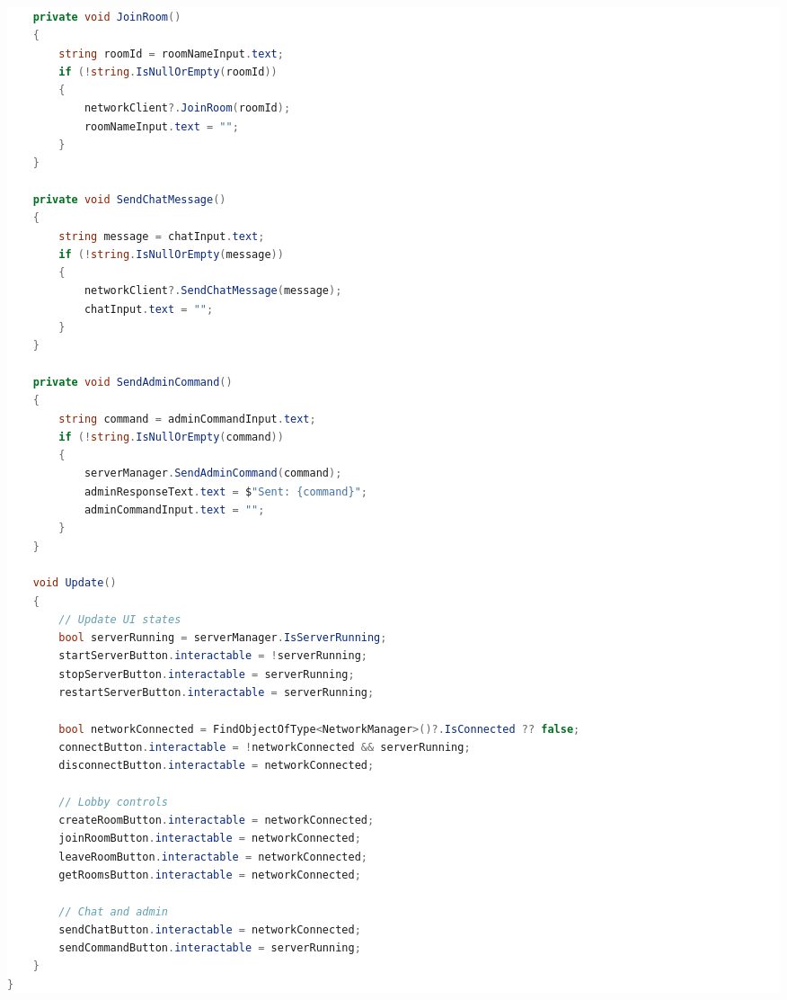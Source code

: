 ```csharp
    private void JoinRoom()
    {
        string roomId = roomNameInput.text;
        if (!string.IsNullOrEmpty(roomId))
        {
            networkClient?.JoinRoom(roomId);
            roomNameInput.text = "";
        }
    }
    
    private void SendChatMessage()
    {
        string message = chatInput.text;
        if (!string.IsNullOrEmpty(message))
        {
            networkClient?.SendChatMessage(message);
            chatInput.text = "";
        }
    }
    
    private void SendAdminCommand()
    {
        string command = adminCommandInput.text;
        if (!string.IsNullOrEmpty(command))
        {
            serverManager.SendAdminCommand(command);
            adminResponseText.text = $"Sent: {command}";
            adminCommandInput.text = "";
        }
    }
    
    void Update()
    {
        // Update UI states
        bool serverRunning = serverManager.IsServerRunning;
        startServerButton.interactable = !serverRunning;
        stopServerButton.interactable = serverRunning;
        restartServerButton.interactable = serverRunning;
        
        bool networkConnected = FindObjectOfType<NetworkManager>()?.IsConnected ?? false;
        connectButton.interactable = !networkConnected && serverRunning;
        disconnectButton.interactable = networkConnected;
        
        // Lobby controls
        createRoomButton.interactable = networkConnected;
        joinRoomButton.interactable = networkConnected;
        leaveRoomButton.interactable = networkConnected;
        getRoomsButton.interactable = networkConnected;
        
        // Chat and admin
        sendChatButton.interactable = networkConnected;
        sendCommandButton.interactable = serverRunning;
    }
}
```
